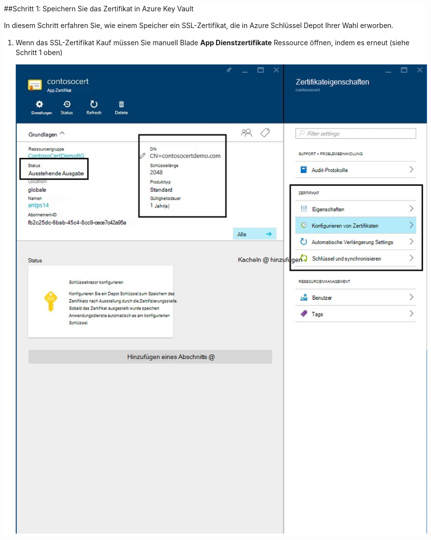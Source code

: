 ##<a name="bkmk_StoreKeyVault"></a>Schritt 1: Speichern Sie das Zertifikat in Azure Key Vault

In diesem Schritt erfahren Sie, wie einem Speicher ein SSL-Zertifikat, die in Azure Schlüssel Depot Ihrer Wahl erworben.

1.  Wenn das SSL-Zertifikat Kauf müssen Sie manuell Blade **App Dienstzertifikate** Ressource öffnen, indem es erneut (siehe Schritt 1 oben)   

    ![Fügen Sie Bild der KV speichern ein](./media/app-service-web-purchase-ssl-web-site/ReadyKV.jpg)
